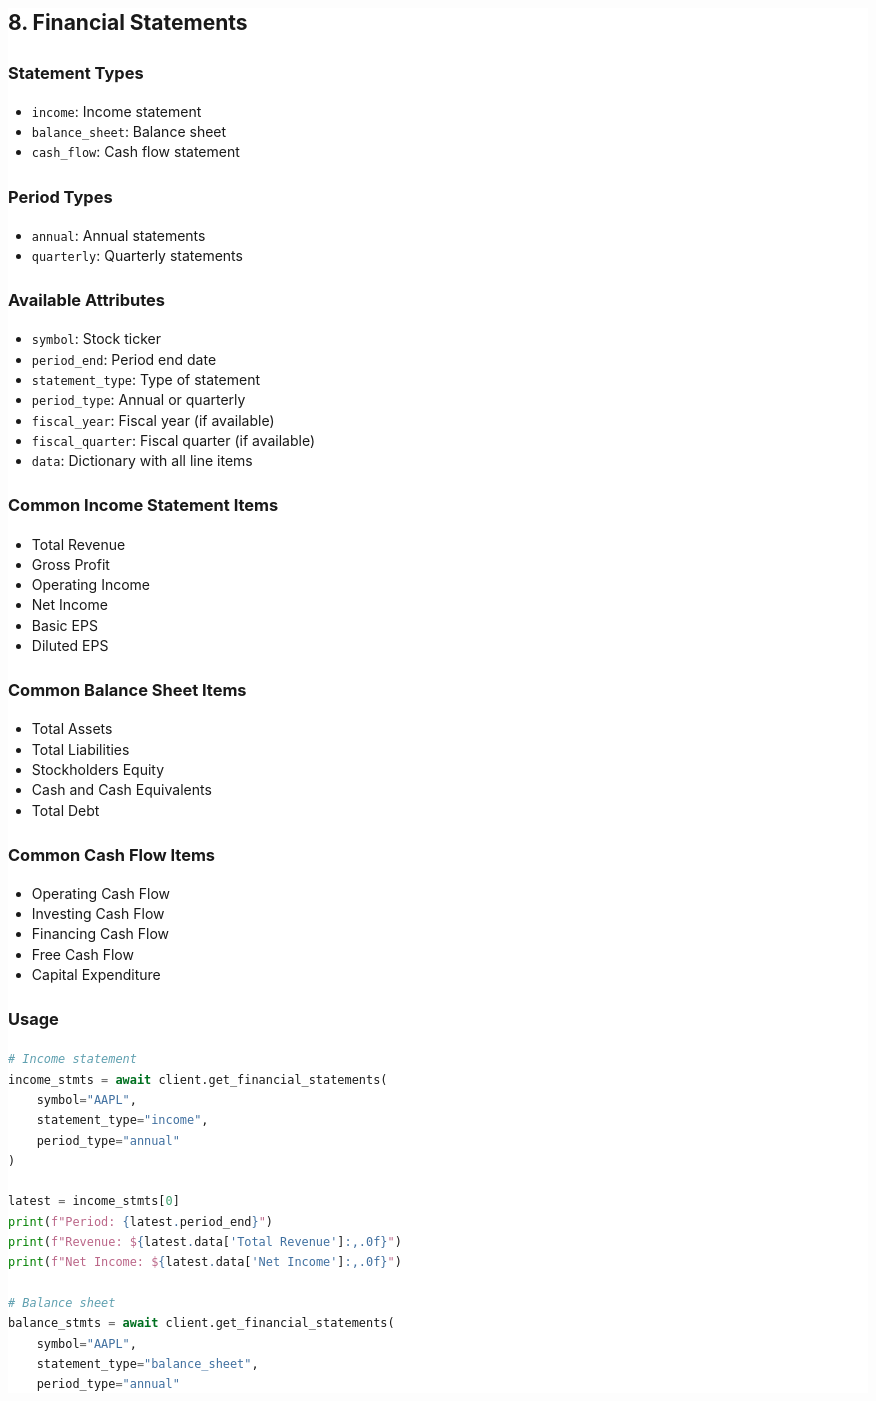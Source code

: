 ## 8. Financial Statements

### Statement Types
- `income`: Income statement
- `balance_sheet`: Balance sheet
- `cash_flow`: Cash flow statement

### Period Types
- `annual`: Annual statements
- `quarterly`: Quarterly statements

### Available Attributes
- `symbol`: Stock ticker
- `period_end`: Period end date
- `statement_type`: Type of statement
- `period_type`: Annual or quarterly
- `fiscal_year`: Fiscal year (if available)
- `fiscal_quarter`: Fiscal quarter (if available)
- `data`: Dictionary with all line items

### Common Income Statement Items
- Total Revenue
- Gross Profit
- Operating Income
- Net Income
- Basic EPS
- Diluted EPS

### Common Balance Sheet Items
- Total Assets
- Total Liabilities
- Stockholders Equity
- Cash and Cash Equivalents
- Total Debt

### Common Cash Flow Items
- Operating Cash Flow
- Investing Cash Flow
- Financing Cash Flow
- Free Cash Flow
- Capital Expenditure

### Usage
```python
# Income statement
income_stmts = await client.get_financial_statements(
    symbol="AAPL",
    statement_type="income",
    period_type="annual"
)

latest = income_stmts[0]
print(f"Period: {latest.period_end}")
print(f"Revenue: ${latest.data['Total Revenue']:,.0f}")
print(f"Net Income: ${latest.data['Net Income']:,.0f}")

# Balance sheet
balance_stmts = await client.get_financial_statements(
    symbol="AAPL",
    statement_type="balance_sheet",
    period_type="annual"
```